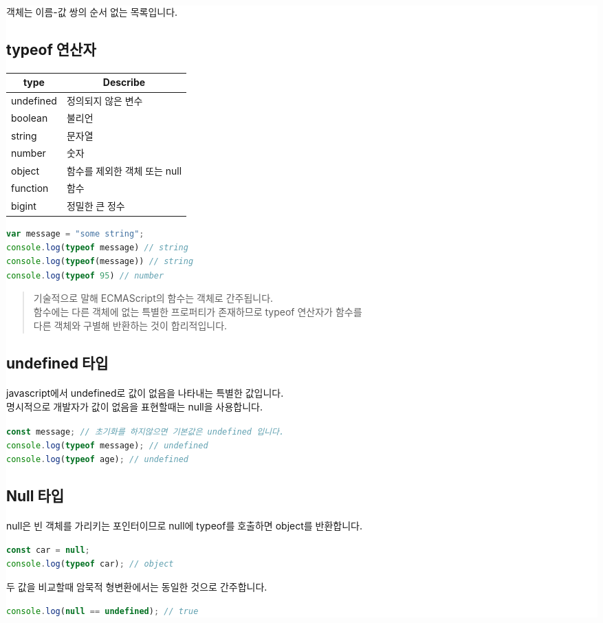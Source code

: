 객체는 이름-값 쌍의 순서 없는 목록입니다.  

## typeof 연산자

| type | Describe |
|---|---|
| undefined | 정의되지 않은 변수 |
| boolean | 불리언 |
| string | 문자열 |
| number | 숫자 |
| object | 함수를 제외한 객체 또는 null |
| function | 함수 |
| bigint | 정밀한 큰 정수 |

```js
var message = "some string";
console.log(typeof message) // string
console.log(typeof(message)) // string
console.log(typeof 95) // number
```

> 기술적으로 말해 ECMAScript의 함수는 객체로 간주됩니다.  
> 함수에는 다른 객체에 없는 특별한 프로퍼티가 존재하므로 typeof 연산자가 함수를  
> 다른 객체와 구별해 반환하는 것이 합리적입니다.

## undefined 타입

javascript에서 undefined로 값이 없음을 나타내는 특별한 값입니다.  
명시적으로 개발자가 값이 없음을 표현할때는 null을 사용합니다.

```js
const message; // 초기화를 하지않으면 기본값은 undefined 입니다.
console.log(typeof message); // undefined
console.log(typeof age); // undefined
```

## Null 타입

null은 빈 객체를 가리키는 포인터이므로 null에 typeof를 호출하면 object를 반환합니다.

```js
const car = null;
console.log(typeof car); // object
```

두 값을 비교할때 암묵적 형변환에서는 동일한 것으로 간주합니다.

```js
console.log(null == undefined); // true
```

